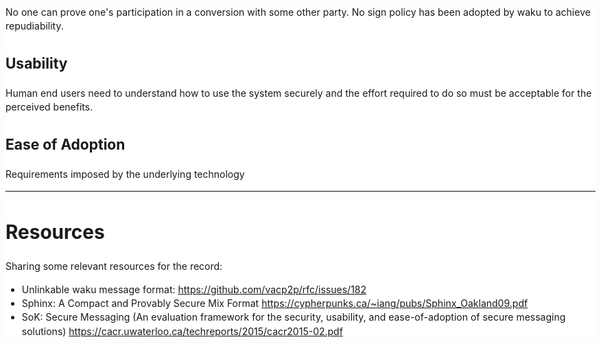    No one can prove one's participation in a conversion with some other party. 
No sign policy has been adopted by waku to achieve repudiability. 

## Usability 
Human end users need to understand how to use the system securely and the effort required to do so must be acceptable for the perceived benefits. 
## Ease of Adoption
Requirements imposed by the underlying technology

-----------------------------------------

# Resources

Sharing some relevant resources for the record:
- Unlinkable waku message format: https://github.com/vacp2p/rfc/issues/182
- Sphinx: A Compact and Provably Secure Mix Format
https://cypherpunks.ca/~iang/pubs/Sphinx_Oakland09.pdf
- SoK: Secure Messaging (An evaluation framework for the security, usability, and ease-of-adoption of secure messaging solutions)
 https://cacr.uwaterloo.ca/techreports/2015/cacr2015-02.pdf